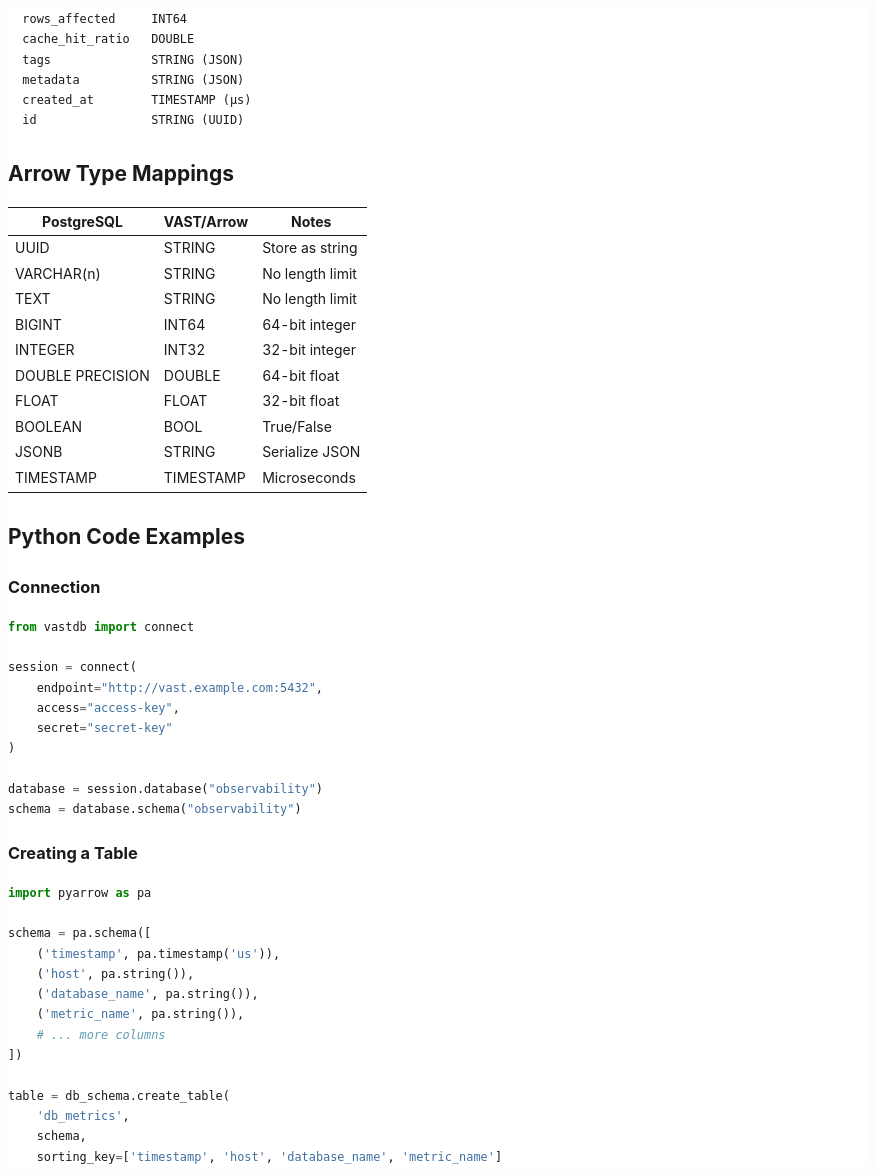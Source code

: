 ```
  rows_affected     INT64
  cache_hit_ratio   DOUBLE
  tags              STRING (JSON)
  metadata          STRING (JSON)
  created_at        TIMESTAMP (µs)
  id                STRING (UUID)
```

## Arrow Type Mappings

| PostgreSQL | VAST/Arrow | Notes |
|------------|-----------|-------|
| UUID | STRING | Store as string |
| VARCHAR(n) | STRING | No length limit |
| TEXT | STRING | No length limit |
| BIGINT | INT64 | 64-bit integer |
| INTEGER | INT32 | 32-bit integer |
| DOUBLE PRECISION | DOUBLE | 64-bit float |
| FLOAT | FLOAT | 32-bit float |
| BOOLEAN | BOOL | True/False |
| JSONB | STRING | Serialize JSON |
| TIMESTAMP | TIMESTAMP | Microseconds |

## Python Code Examples

### Connection
```python
from vastdb import connect

session = connect(
    endpoint="http://vast.example.com:5432",
    access="access-key",
    secret="secret-key"
)

database = session.database("observability")
schema = database.schema("observability")
```

### Creating a Table
```python
import pyarrow as pa

schema = pa.schema([
    ('timestamp', pa.timestamp('us')),
    ('host', pa.string()),
    ('database_name', pa.string()),
    ('metric_name', pa.string()),
    # ... more columns
])

table = db_schema.create_table(
    'db_metrics',
    schema,
    sorting_key=['timestamp', 'host', 'database_name', 'metric_name']
```